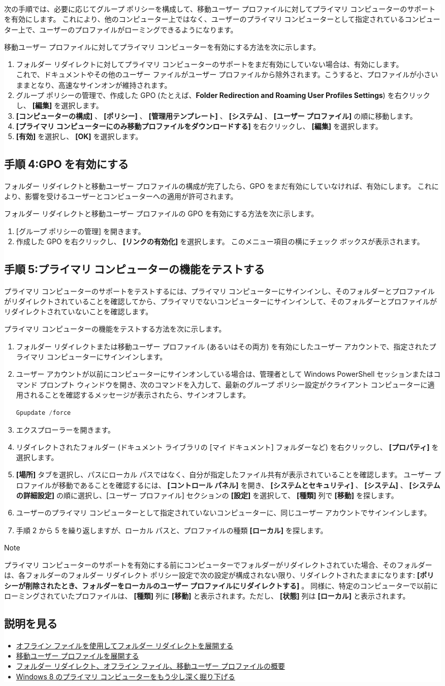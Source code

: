 次の手順では、必要に応じてグループ ポリシーを構成して、移動ユーザー プロファイルに対してプライマリ コンピューターのサポートを有効にします。 これにより、他のコンピューター上ではなく、ユーザーのプライマリ コンピューターとして指定されているコンピューター上で、ユーザーのプロファイルがローミングできるようになります。

移動ユーザー プロファイルに対してプライマリ コンピューターを有効にする方法を次に示します。

1. フォルダー リダイレクトに対してプライマリ コンピューターのサポートをまだ有効にしていない場合は、有効にします。<br>これで、ドキュメントやその他のユーザー ファイルがユーザー プロファイルから除外されます。こうすると、プロファイルが小さいままとなり、高速なサインオンが維持されます。
2. グループ ポリシーの管理で、作成した GPO (たとえば、**Folder Redirection and Roaming User Profiles Settings**) を右クリックし、 **[編集]** を選択します。
3. **[コンピューターの構成]** 、 **[ポリシー]** 、 **[管理用テンプレート]** 、 **[システム]** 、 **[ユーザー プロファイル]** の順に移動します。
4. **[プライマリ コンピューターにのみ移動プロファイルをダウンロードする]** を右クリックし、 **[編集]** を選択します。
5. **[有効]** を選択し、 **[OK]** を選択します。

## <a name="step-4-enable-the-gpo"></a>手順 4:GPO を有効にする

フォルダー リダイレクトと移動ユーザー プロファイルの構成が完了したら、GPO をまだ有効にしていなければ、有効にします。 これにより、影響を受けるユーザーとコンピューターへの適用が許可されます。

フォルダー リダイレクトと移動ユーザー プロファイルの GPO を有効にする方法を次に示します。

1. [グループ ポリシーの管理] を開きます。
2. 作成した GPO を右クリックし、 **[リンクの有効化]** を選択します。 このメニュー項目の横にチェック ボックスが表示されます。

## <a name="step-5-test-primary-computer-function"></a>手順 5:プライマリ コンピューターの機能をテストする

プライマリ コンピューターのサポートをテストするには、プライマリ コンピューターにサインインし、そのフォルダーとプロファイルがリダイレクトされていることを確認してから、プライマリでないコンピューターにサインインして、そのフォルダーとプロファイルがリダイレクトされていないことを確認します。

プライマリ コンピューターの機能をテストする方法を次に示します。

1. フォルダー リダイレクトまたは移動ユーザー プロファイル (あるいはその両方) を有効にしたユーザー アカウントで、指定されたプライマリ コンピューターにサインインします。
2. ユーザー アカウントが以前にコンピューターにサインオンしている場合は、管理者として Windows PowerShell セッションまたはコマンド プロンプト ウィンドウを開き、次のコマンドを入力して、最新のグループ ポリシー設定がクライアント コンピューターに適用されることを確認するメッセージが表示されたら、サインオフします。

    ```PowerShell
    Gpupdate /force
    ```

3. エクスプローラーを開きます。
1. リダイレクトされたフォルダー (ドキュメント ライブラリの [マイ ドキュメント] フォルダーなど) を右クリックし、 **[プロパティ]** を選択します。
1. **[場所]** タブを選択し、パスにローカル パスではなく、自分が指定したファイル共有が表示されていることを確認します。 ユーザー プロファイルが移動であることを確認するには、 **[コントロール パネル]** を開き、 **[システムとセキュリティ]** 、 **[システム]** 、 **[システムの詳細設定]** の順に選択し、[ユーザー プロファイル] セクションの **[設定]** を選択して、 **[種類]** 列で **[移動]** を探します。
1. ユーザーのプライマリ コンピューターとして指定されていないコンピューターに、同じユーザー アカウントでサインインします。
1. 手順 2 から 5 を繰り返しますが、ローカル パスと、プロファイルの種類 **[ローカル]** を探します。

> [!NOTE]
> プライマリ コンピューターのサポートを有効にする前にコンピューターでフォルダーがリダイレクトされていた場合、そのフォルダーは、各フォルダーのフォルダー リダイレクト ポリシー設定で次の設定が構成されない限り、リダイレクトされたままになります: **[ポリシーが削除されたとき、フォルダーをローカルのユーザー プロファイルにリダイレクトする]** 。 同様に、特定のコンピューターで以前にローミングされていたプロファイルは、 **[種類]** 列に **[移動]** と表示されます。ただし、 **[状態]** 列は **[ローカル]** と表示されます。

## <a name="more-information"></a>説明を見る

- [オフライン ファイルを使用してフォルダー リダイレクトを展開する](deploy-folder-redirection.md)
- [移動ユーザー プロファイルを展開する](deploy-roaming-user-profiles.md)
- [フォルダー リダイレクト、オフライン ファイル、移動ユーザー プロファイルの概要](folder-redirection-rup-overview.md)
- [Windows 8 のプライマリ コンピューターをもう少し深く掘り下げる](https://blogs.technet.com/b/askds/archive/2012/10/23/digging-a-little-deeper-into-windows-8-primary-computer.aspx)